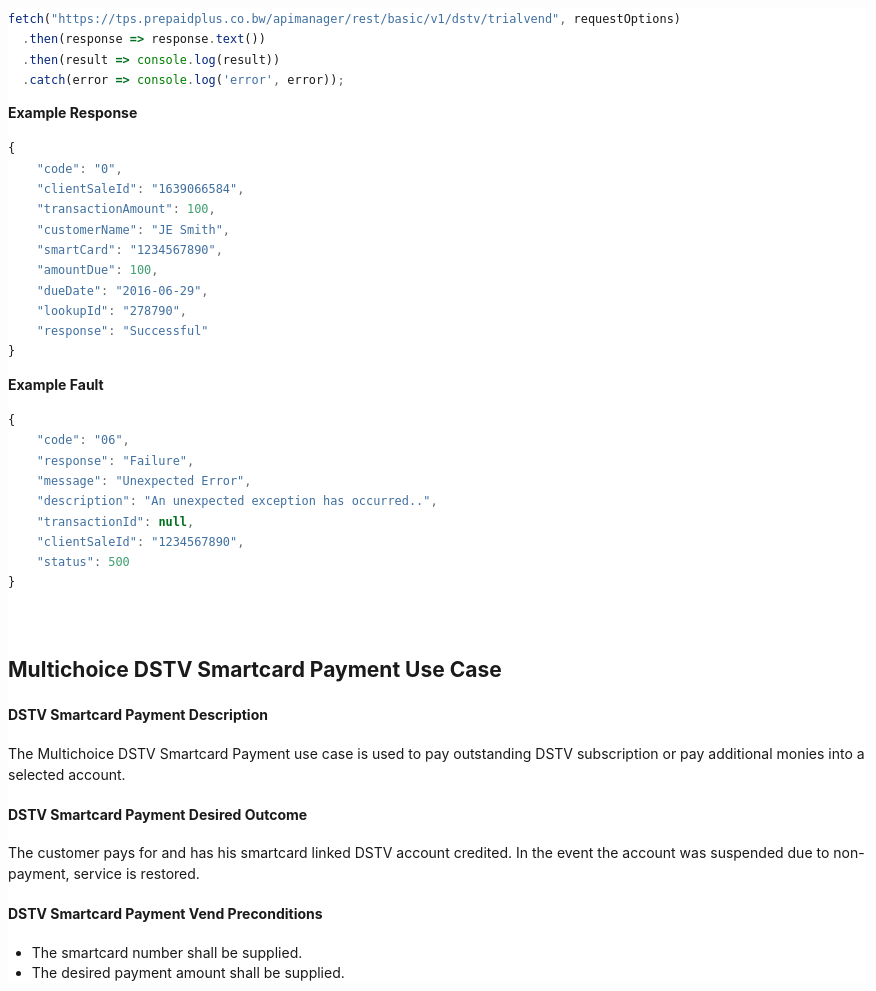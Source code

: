 ````javascript
fetch("https://tps.prepaidplus.co.bw/apimanager/rest/basic/v1/dstv/trialvend", requestOptions)
  .then(response => response.text())
  .then(result => console.log(result))
  .catch(error => console.log('error', error));
````

**Example Response**

````javascript
{
    "code": "0",
    "clientSaleId": "1639066584",
    "transactionAmount": 100,
    "customerName": "JE Smith",
    "smartCard": "1234567890",
    "amountDue": 100,
    "dueDate": "2016-06-29",
    "lookupId": "278790",
    "response": "Successful"
}
````

**Example Fault**


````javascript
{
    "code": "06",
    "response": "Failure",
    "message": "Unexpected Error",
    "description": "An unexpected exception has occurred..",
    "transactionId": null,
    "clientSaleId": "1234567890",
    "status": 500
}
````
<br>

## Multichoice DSTV Smartcard Payment Use Case

#### DSTV Smartcard Payment Description

The Multichoice DSTV Smartcard Payment use case is used to pay outstanding DSTV subscription or pay additional monies into a selected account.

#### DSTV Smartcard Payment Desired Outcome

The customer pays for and has his smartcard linked DSTV account credited. In the event the account was suspended due to non-payment, service is restored.

#### DSTV Smartcard Payment Vend Preconditions

- The smartcard number shall be supplied.
- The desired payment amount shall be supplied.
